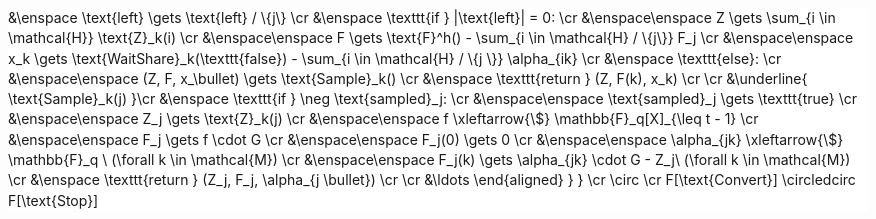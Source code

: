   &\enspace
    \text{left} \gets \text{left} / \\{j\\}
  \cr
  &\enspace
    \texttt{if } |\text{left}| = 0:
  \cr
  &\enspace\enspace
    Z \gets \sum\_{i \in \mathcal{H}} \text{Z}_k(i)
  \cr
  &\enspace\enspace
    F \gets \text{F}^h() - \sum\_{i \in \mathcal{H} / \\{j\\}} F_j
  \cr
  &\enspace\enspace
    x_k \gets \text{WaitShare}_k(\texttt{false}) - \sum\_{i \in \mathcal{H} / \\{j \\}} \alpha\_{ik}
  \cr
  &\enspace
    \texttt{else}:
  \cr
  &\enspace\enspace
    (Z, F, x\_\bullet) \gets \text{Sample}_k()
  \cr
  &\enspace
    \texttt{return } (Z, F(k), x_k)
  \cr
\cr
&\underline{
  \text{Sample}_k(j)
}\cr
  &\enspace
    \texttt{if } \neg \text{sampled}_j:
  \cr
  &\enspace\enspace
    \text{sampled}_j \gets \texttt{true}
  \cr
  &\enspace\enspace
    Z_j \gets \text{Z}_k(j) 
  \cr
  &\enspace\enspace
    f \xleftarrow{\\$} \mathbb{F}_q[X]\_{\leq t - 1}
  \cr
  &\enspace\enspace
    F_j \gets f \cdot G
  \cr
  &\enspace\enspace
    F_j(0) \gets 0
  \cr
  &\enspace\enspace
    \alpha\_{jk} \xleftarrow{\\$} \mathbb{F}_q \ (\forall k \in \mathcal{M})
  \cr
  &\enspace\enspace
    F_j(k) \gets \alpha\_{jk} \cdot G - Z_j\ (\forall k \in \mathcal{M})
  \cr
  &\enspace
    \texttt{return } (Z_j, F_j, \alpha\_{j \bullet})
  \cr
\cr
&\ldots
\end{aligned}
}
}
\cr
  \circ
\cr
F[\text{Convert}] \circledcirc F[\text{Stop}]